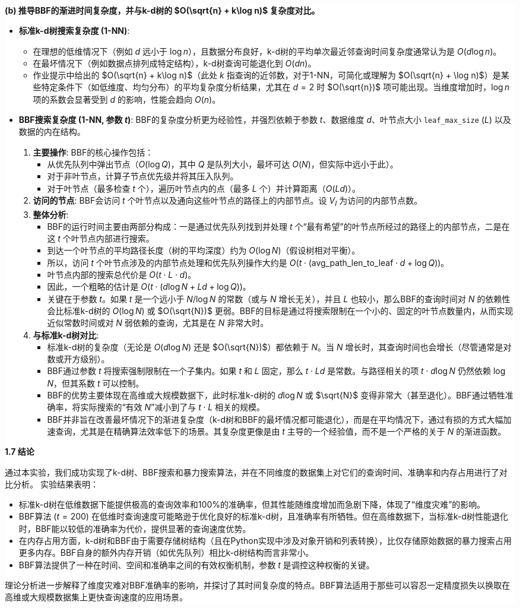 **(b) 推导BBF的渐进时间复杂度，并与k-d树的 $O(\sqrt{n} + k\log n)$ 复杂度对比。**

*   **标准k-d树搜索复杂度 (1-NN)**:
    *   在理想的低维情况下（例如 $d$ 远小于 $\log n$），且数据分布良好，k-d树的平均单次最近邻查询时间复杂度通常认为是 $O(d \log n)$。
    *   在最坏情况下（例如数据点排列成特定结构），k-d树查询可能退化到 $O(dn)$。
    *   作业提示中给出的 $O(\sqrt{n} + k\log n)$（此处 $k$ 指查询的近邻数，对于1-NN，可简化或理解为 $O(\sqrt{n} + \log n)$）是某些特定条件下（如低维度、均匀分布）的平均复杂度分析结果，尤其在 $d=2$ 时 $O(\sqrt{n})$ 项可能出现。当维度增加时，$\log n$ 项的系数会显著受到 $d$ 的影响，性能会趋向 $O(n)$。

*   **BBF搜索复杂度 (1-NN, 参数 $t$)**:
    BBF的复杂度分析更为经验性，并强烈依赖于参数 $t$、数据维度 $d$、叶节点大小 `leaf_max_size` ($L$) 以及数据的内在结构。
    1.  **主要操作**: BBF的核心操作包括：
        *   从优先队列中弹出节点（$O(\log Q)$，其中 $Q$ 是队列大小，最坏可达 $O(N)$，但实际中远小于此）。
        *   对于非叶节点，计算子节点优先级并将其压入队列。
        *   对于叶节点（最多检查 $t$ 个），遍历叶节点内的点（最多 $L$ 个）并计算距离（$O(Ld)$）。
    2.  **访问的节点**: BBF会访问 $t$ 个叶节点以及通向这些叶节点的路径上的内部节点。设 $V_I$ 为访问的内部节点数。
    3.  **整体分析**:
        *   BBF的运行时间主要由两部分构成：一是通过优先队列找到并处理 $t$ 个“最有希望”的叶节点所经过的路径上的内部节点，二是在这 $t$ 个叶节点内部进行搜索。
        *   到达一个叶节点的平均路径长度（树的平均深度）约为 $O(\log N)$（假设树相对平衡）。
        *   所以，访问 $t$ 个叶节点涉及的内部节点处理和优先队列操作大约是 $O(t \cdot (\text{avg_path_len_to_leaf} \cdot d + \log Q))$。
        *   叶节点内部的搜索总代价是 $O(t \cdot L \cdot d)$。
        *   因此，一个粗略的估计是 $O(t \cdot (d \log N + Ld + \log Q))$。
        *   关键在于参数 $t$。如果 $t$ 是一个远小于 $N/\log N$ 的常数（或与 $N$ 增长无关），并且 $L$ 也较小，那么BBF的查询时间对 $N$ 的依赖性会比标准k-d树的 $O(\log N)$ 或 $O(\sqrt{N})$ 更弱。BBF的目标是通过将搜索限制在一个小的、固定的叶节点数量内，从而实现近似常数时间或对 $N$ 弱依赖的查询，尤其是在 $N$ 非常大时。
    4.  **与标准k-d树对比**:
        *   标准k-d树的复杂度（无论是 $O(d \log N)$ 还是 $O(\sqrt{N})$）都依赖于 $N$。当 $N$ 增长时，其查询时间也会增长（尽管通常是对数或开方级别）。
        *   BBF通过参数 $t$ 将搜索强制限制在一个子集内。如果 $t$ 和 $L$ 固定，那么 $t \cdot Ld$ 是常数。与路径相关的项 $t \cdot d \log N$ 仍然依赖 $\log N$，但其系数 $t$ 可以控制。
        *   BBF的优势主要体现在高维或大规模数据下，此时标准k-d树的 $d \log N$ 或 $\sqrt{N}$ 变得非常大（甚至退化）。BBF通过牺牲准确率，将实际搜索的“有效 $N$”减小到了与 $t \cdot L$ 相关的规模。
        *   BBF并非旨在改善最坏情况下的渐进复杂度（k-d树和BBF的最坏情况都可能退化），而是在平均情况下，通过有损的方式大幅加速查询，尤其是在精确算法效率低下的场景。其复杂度更像是由 $t$ 主导的一个经验值，而不是一个严格的关于 $N$ 的渐进函数。

**1.7 结论**

通过本实验，我们成功实现了k-d树、BBF搜索和暴力搜索算法，并在不同维度的数据集上对它们的查询时间、准确率和内存占用进行了对比分析。
实验结果表明：
*   标准k-d树在低维数据下能提供极高的查询效率和100%的准确率，但其性能随维度增加而急剧下降，体现了“维度灾难”的影响。
*   BBF算法 ($t=200$) 在低维时查询速度可能略逊于优化良好的标准k-d树，且准确率有所牺牲。但在高维数据下，当标准k-d树性能退化时，BBF能以较低的准确率为代价，提供显著的查询速度优势。
*   在内存占用方面，k-d树和BBF由于需要存储树结构（且在Python实现中涉及对象开销和列表转换），比仅存储原始数据的暴力搜索占用更多内存。BBF自身的额外内存开销（如优先队列）相比k-d树结构而言非常小。
*   BBF算法提供了一种在时间、空间和准确率之间的有效权衡机制，参数 $t$ 是调控这种权衡的关键。

理论分析进一步解释了维度灾难对BBF准确率的影响，并探讨了其时间复杂度的特点。BBF算法适用于那些可以容忍一定精度损失以换取在高维或大规模数据集上更快查询速度的应用场景。
